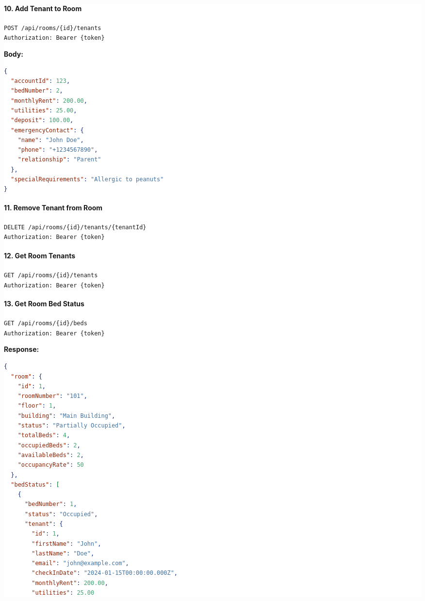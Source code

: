 #### 10. Add Tenant to Room
```http
POST /api/rooms/{id}/tenants
Authorization: Bearer {token}
```
**Body:**
```json
{
  "accountId": 123,
  "bedNumber": 2,
  "monthlyRent": 200.00,
  "utilities": 25.00,
  "deposit": 100.00,
  "emergencyContact": {
    "name": "John Doe",
    "phone": "+1234567890",
    "relationship": "Parent"
  },
  "specialRequirements": "Allergic to peanuts"
}
```

#### 11. Remove Tenant from Room
```http
DELETE /api/rooms/{id}/tenants/{tenantId}
Authorization: Bearer {token}
```

#### 12. Get Room Tenants
```http
GET /api/rooms/{id}/tenants
Authorization: Bearer {token}
```

#### 13. Get Room Bed Status
```http
GET /api/rooms/{id}/beds
Authorization: Bearer {token}
```
**Response:**
```json
{
  "room": {
    "id": 1,
    "roomNumber": "101",
    "floor": 1,
    "building": "Main Building",
    "status": "Partially Occupied",
    "totalBeds": 4,
    "occupiedBeds": 2,
    "availableBeds": 2,
    "occupancyRate": 50
  },
  "bedStatus": [
    {
      "bedNumber": 1,
      "status": "Occupied",
      "tenant": {
        "id": 1,
        "firstName": "John",
        "lastName": "Doe",
        "email": "john@example.com",
        "checkInDate": "2024-01-15T00:00:00.000Z",
        "monthlyRent": 200.00,
        "utilities": 25.00
```